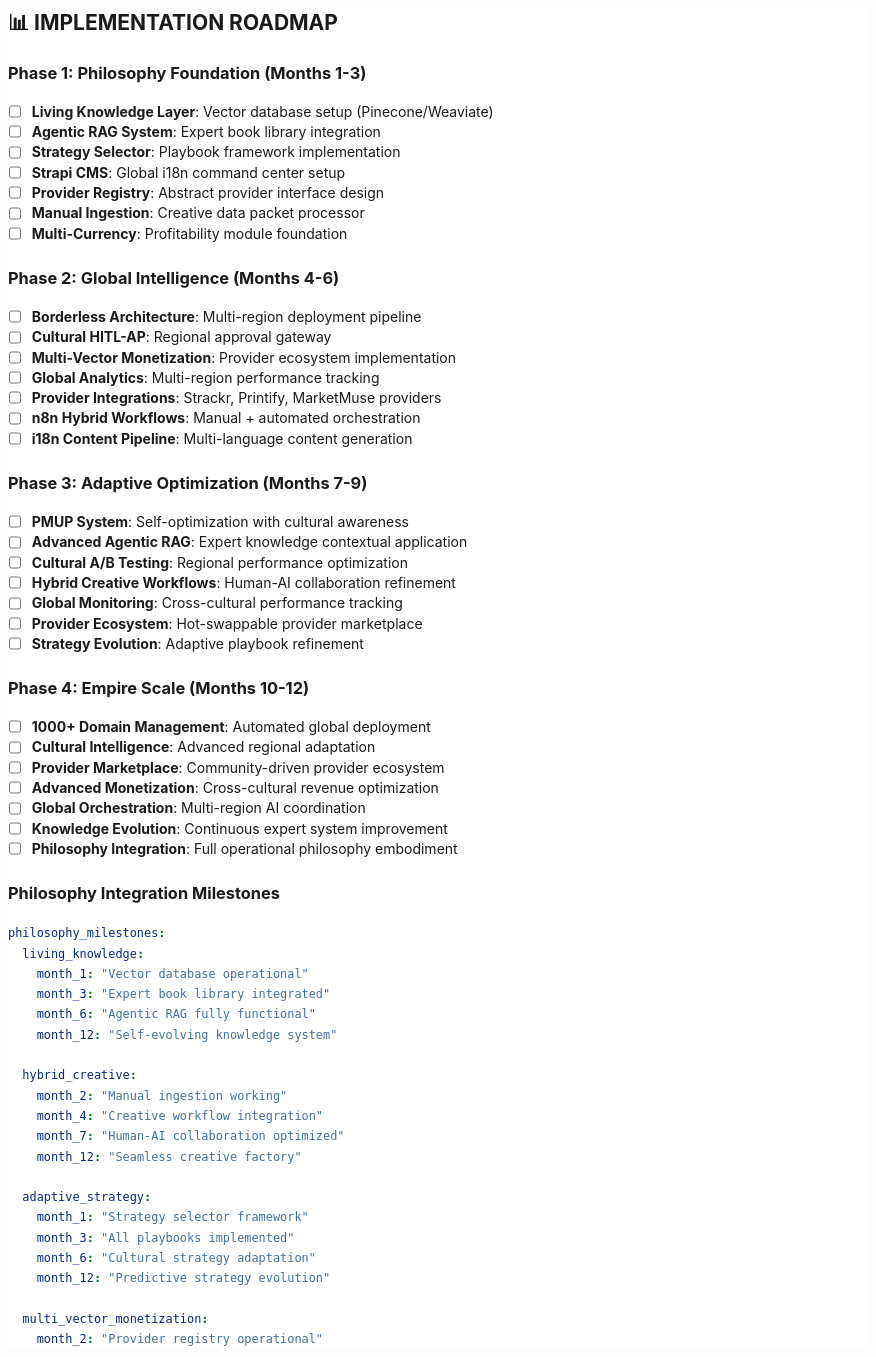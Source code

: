 ## 📊 IMPLEMENTATION ROADMAP

### **Phase 1: Philosophy Foundation (Months 1-3)**
- [ ] **Living Knowledge Layer**: Vector database setup (Pinecone/Weaviate)
- [ ] **Agentic RAG System**: Expert book library integration
- [ ] **Strategy Selector**: Playbook framework implementation  
- [ ] **Strapi CMS**: Global i18n command center setup
- [ ] **Provider Registry**: Abstract provider interface design
- [ ] **Manual Ingestion**: Creative data packet processor
- [ ] **Multi-Currency**: Profitability module foundation

### **Phase 2: Global Intelligence (Months 4-6)**
- [ ] **Borderless Architecture**: Multi-region deployment pipeline
- [ ] **Cultural HITL-AP**: Regional approval gateway
- [ ] **Multi-Vector Monetization**: Provider ecosystem implementation
- [ ] **Global Analytics**: Multi-region performance tracking
- [ ] **Provider Integrations**: Strackr, Printify, MarketMuse providers
- [ ] **n8n Hybrid Workflows**: Manual + automated orchestration
- [ ] **i18n Content Pipeline**: Multi-language content generation

### **Phase 3: Adaptive Optimization (Months 7-9)**
- [ ] **PMUP System**: Self-optimization with cultural awareness
- [ ] **Advanced Agentic RAG**: Expert knowledge contextual application
- [ ] **Cultural A/B Testing**: Regional performance optimization
- [ ] **Hybrid Creative Workflows**: Human-AI collaboration refinement
- [ ] **Global Monitoring**: Cross-cultural performance tracking
- [ ] **Provider Ecosystem**: Hot-swappable provider marketplace
- [ ] **Strategy Evolution**: Adaptive playbook refinement

### **Phase 4: Empire Scale (Months 10-12)**
- [ ] **1000+ Domain Management**: Automated global deployment
- [ ] **Cultural Intelligence**: Advanced regional adaptation
- [ ] **Provider Marketplace**: Community-driven provider ecosystem
- [ ] **Advanced Monetization**: Cross-cultural revenue optimization
- [ ] **Global Orchestration**: Multi-region AI coordination
- [ ] **Knowledge Evolution**: Continuous expert system improvement
- [ ] **Philosophy Integration**: Full operational philosophy embodiment

### **Philosophy Integration Milestones**
```yaml
philosophy_milestones:
  living_knowledge:
    month_1: "Vector database operational"
    month_3: "Expert book library integrated"
    month_6: "Agentic RAG fully functional"
    month_12: "Self-evolving knowledge system"
  
  hybrid_creative:
    month_2: "Manual ingestion working"
    month_4: "Creative workflow integration"
    month_7: "Human-AI collaboration optimized"
    month_12: "Seamless creative factory"
  
  adaptive_strategy:
    month_1: "Strategy selector framework"
    month_3: "All playbooks implemented"
    month_6: "Cultural strategy adaptation"
    month_12: "Predictive strategy evolution"
  
  multi_vector_monetization:
    month_2: "Provider registry operational"
```
